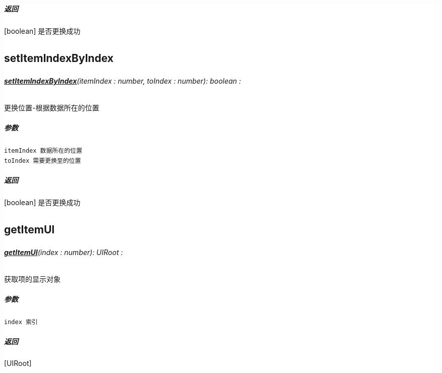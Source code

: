 ##### 返回
[boolean] 是否更换成功

## setItemIndexByIndex
###### **[setItemIndexByIndex](#setitemindexbyindex)**(itemIndex : number,  toIndex : number): boolean :
更换位置-根据数据所在的位置
##### 参数
	itemIndex 数据所在的位置
	toIndex 需要更换至的位置

##### 返回
[boolean] 是否更换成功

## getItemUI
###### **[getItemUI](#getitemui)**(index : number): UIRoot :
获取项的显示对象
##### 参数
	index 索引

##### 返回
[UIRoot]



